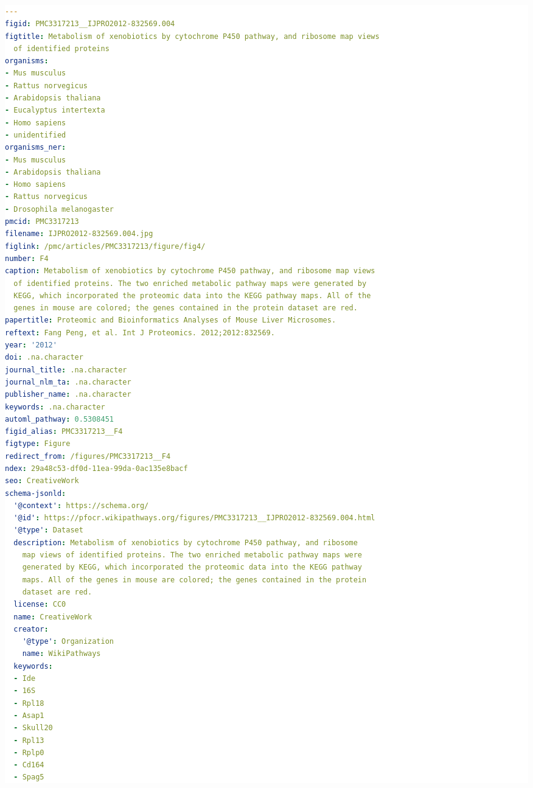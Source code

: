 ```yaml
---
figid: PMC3317213__IJPRO2012-832569.004
figtitle: Metabolism of xenobiotics by cytochrome P450 pathway, and ribosome map views
  of identified proteins
organisms:
- Mus musculus
- Rattus norvegicus
- Arabidopsis thaliana
- Eucalyptus intertexta
- Homo sapiens
- unidentified
organisms_ner:
- Mus musculus
- Arabidopsis thaliana
- Homo sapiens
- Rattus norvegicus
- Drosophila melanogaster
pmcid: PMC3317213
filename: IJPRO2012-832569.004.jpg
figlink: /pmc/articles/PMC3317213/figure/fig4/
number: F4
caption: Metabolism of xenobiotics by cytochrome P450 pathway, and ribosome map views
  of identified proteins. The two enriched metabolic pathway maps were generated by
  KEGG, which incorporated the proteomic data into the KEGG pathway maps. All of the
  genes in mouse are colored; the genes contained in the protein dataset are red.
papertitle: Proteomic and Bioinformatics Analyses of Mouse Liver Microsomes.
reftext: Fang Peng, et al. Int J Proteomics. 2012;2012:832569.
year: '2012'
doi: .na.character
journal_title: .na.character
journal_nlm_ta: .na.character
publisher_name: .na.character
keywords: .na.character
automl_pathway: 0.5308451
figid_alias: PMC3317213__F4
figtype: Figure
redirect_from: /figures/PMC3317213__F4
ndex: 29a48c53-df0d-11ea-99da-0ac135e8bacf
seo: CreativeWork
schema-jsonld:
  '@context': https://schema.org/
  '@id': https://pfocr.wikipathways.org/figures/PMC3317213__IJPRO2012-832569.004.html
  '@type': Dataset
  description: Metabolism of xenobiotics by cytochrome P450 pathway, and ribosome
    map views of identified proteins. The two enriched metabolic pathway maps were
    generated by KEGG, which incorporated the proteomic data into the KEGG pathway
    maps. All of the genes in mouse are colored; the genes contained in the protein
    dataset are red.
  license: CC0
  name: CreativeWork
  creator:
    '@type': Organization
    name: WikiPathways
  keywords:
  - Ide
  - 16S
  - Rpl18
  - Asap1
  - Skull20
  - Rpl13
  - Rplp0
  - Cd164
  - Spag5
```